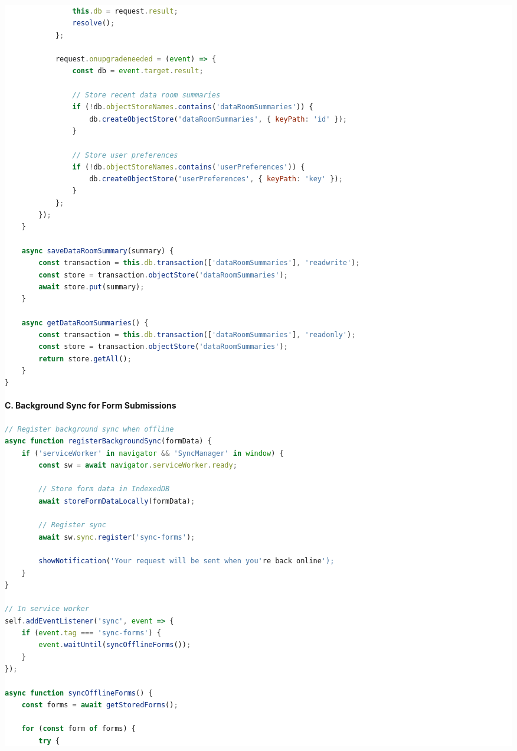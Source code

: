 ```javascript
                this.db = request.result;
                resolve();
            };
            
            request.onupgradeneeded = (event) => {
                const db = event.target.result;
                
                // Store recent data room summaries
                if (!db.objectStoreNames.contains('dataRoomSummaries')) {
                    db.createObjectStore('dataRoomSummaries', { keyPath: 'id' });
                }
                
                // Store user preferences
                if (!db.objectStoreNames.contains('userPreferences')) {
                    db.createObjectStore('userPreferences', { keyPath: 'key' });
                }
            };
        });
    }
    
    async saveDataRoomSummary(summary) {
        const transaction = this.db.transaction(['dataRoomSummaries'], 'readwrite');
        const store = transaction.objectStore('dataRoomSummaries');
        await store.put(summary);
    }
    
    async getDataRoomSummaries() {
        const transaction = this.db.transaction(['dataRoomSummaries'], 'readonly');
        const store = transaction.objectStore('dataRoomSummaries');
        return store.getAll();
    }
}
```

#### C. Background Sync for Form Submissions
```javascript
// Register background sync when offline
async function registerBackgroundSync(formData) {
    if ('serviceWorker' in navigator && 'SyncManager' in window) {
        const sw = await navigator.serviceWorker.ready;
        
        // Store form data in IndexedDB
        await storeFormDataLocally(formData);
        
        // Register sync
        await sw.sync.register('sync-forms');
        
        showNotification('Your request will be sent when you're back online');
    }
}

// In service worker
self.addEventListener('sync', event => {
    if (event.tag === 'sync-forms') {
        event.waitUntil(syncOfflineForms());
    }
});

async function syncOfflineForms() {
    const forms = await getStoredForms();
    
    for (const form of forms) {
        try {
```